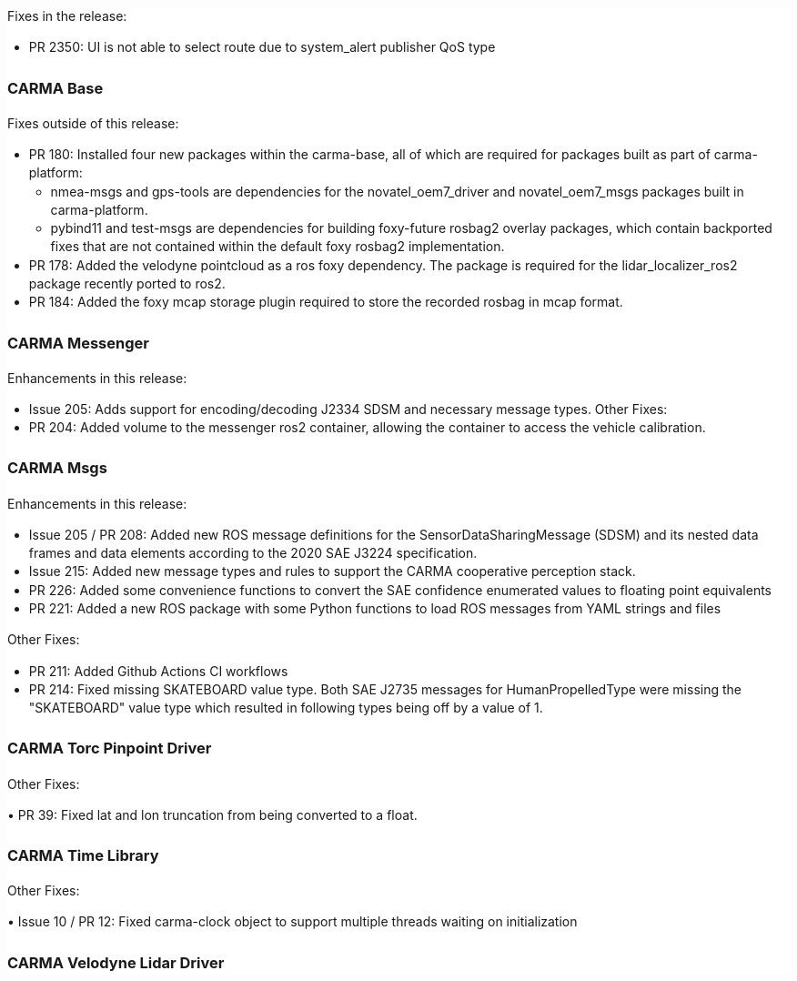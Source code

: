 Fixes in the release:

-	PR 2350: UI is not able to select route due to system_alert publisher QoS type

### **CARMA Base** 

Fixes outside of this release:
-	PR 180: Installed four new packages within the carma-base, all of which are required for packages built as part of carma-platform:
       -	nmea-msgs and gps-tools are dependencies for the novatel_oem7_driver and novatel_oem7_msgs packages built in carma-platform.
       -	pybind11 and test-msgs are dependencies for building foxy-future rosbag2 overlay packages, which contain backported fixes that are not contained within the default foxy rosbag2 implementation.
-	PR 178: Added the velodyne pointcloud as a ros foxy dependency. The package is required for the lidar_localizer_ros2 package recently ported to ros2.
-	PR 184: Added the foxy mcap storage plugin required to store the recorded rosbag in mcap format.
### **CARMA Messenger**

Enhancements in this release:

-	Issue 205: Adds support for encoding/decoding J2334 SDSM and necessary message types.
Other Fixes:
-	PR 204: Added volume to the messenger ros2 container, allowing the container to access the vehicle calibration.
### **CARMA Msgs**

Enhancements in this release: 

-	Issue 205 / PR 208: Added new ROS message definitions for the SensorDataSharingMessage (SDSM) and its nested data frames and data elements according to the 2020 SAE J3224 specification.
-	Issue 215: Added new message types and rules to support the CARMA cooperative perception stack. 
-	PR 226: Added some convenience functions to convert the SAE confidence enumerated values to floating point equivalents
-	PR 221: Added a new ROS package with some Python functions to load ROS messages from YAML strings and files

Other Fixes:

-	PR 211: Added Github Actions CI workflows
-	PR 214: Fixed missing SKATEBOARD value type. Both SAE J2735 messages for HumanPropelledType were missing the "SKATEBOARD" value type which resulted in following types being off by a value of 1.
  
### **CARMA Torc Pinpoint Driver**

Other Fixes: 

•	PR 39: Fixed lat and lon truncation from being converted to a float. 

### **CARMA Time Library**

Other Fixes:

•	Issue 10 / PR 12: Fixed carma-clock object to support multiple threads waiting on initialization
### **CARMA Velodyne Lidar Driver**
